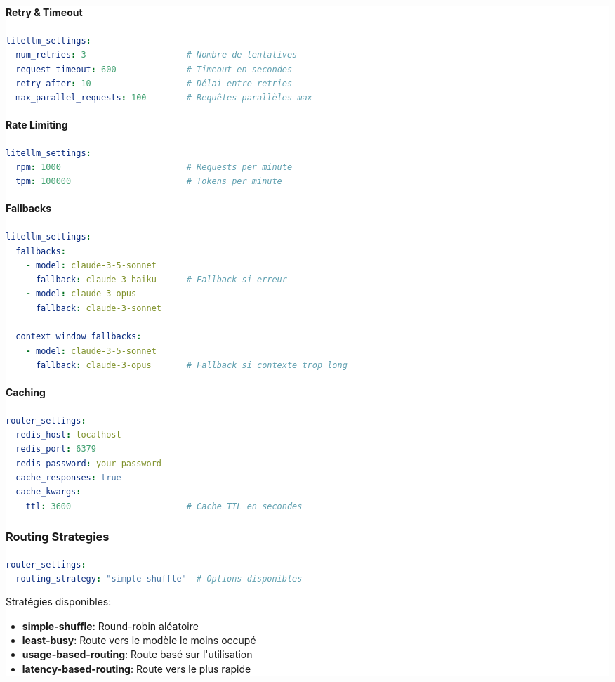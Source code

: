 #### Retry & Timeout

```yaml
litellm_settings:
  num_retries: 3                    # Nombre de tentatives
  request_timeout: 600              # Timeout en secondes
  retry_after: 10                   # Délai entre retries
  max_parallel_requests: 100        # Requêtes parallèles max
```

#### Rate Limiting

```yaml
litellm_settings:
  rpm: 1000                         # Requests per minute
  tpm: 100000                       # Tokens per minute
```

#### Fallbacks

```yaml
litellm_settings:
  fallbacks: 
    - model: claude-3-5-sonnet
      fallback: claude-3-haiku      # Fallback si erreur
    - model: claude-3-opus
      fallback: claude-3-sonnet
  
  context_window_fallbacks:
    - model: claude-3-5-sonnet
      fallback: claude-3-opus       # Fallback si contexte trop long
```

#### Caching

```yaml
router_settings:
  redis_host: localhost
  redis_port: 6379
  redis_password: your-password
  cache_responses: true
  cache_kwargs:
    ttl: 3600                       # Cache TTL en secondes
```

### Routing Strategies

```yaml
router_settings:
  routing_strategy: "simple-shuffle"  # Options disponibles
```

Stratégies disponibles:
- **simple-shuffle**: Round-robin aléatoire
- **least-busy**: Route vers le modèle le moins occupé
- **usage-based-routing**: Route basé sur l'utilisation
- **latency-based-routing**: Route vers le plus rapide
